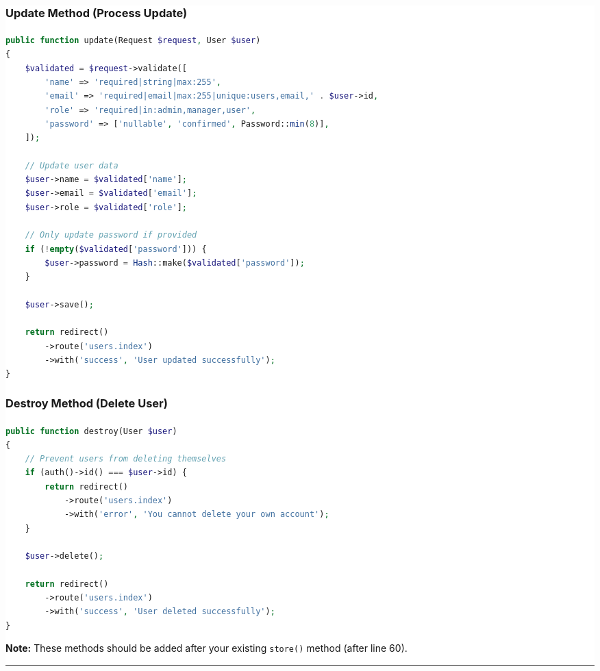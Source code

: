 ### Update Method (Process Update)

```php
public function update(Request $request, User $user)
{
    $validated = $request->validate([
        'name' => 'required|string|max:255',
        'email' => 'required|email|max:255|unique:users,email,' . $user->id,
        'role' => 'required|in:admin,manager,user',
        'password' => ['nullable', 'confirmed', Password::min(8)],
    ]);

    // Update user data
    $user->name = $validated['name'];
    $user->email = $validated['email'];
    $user->role = $validated['role'];

    // Only update password if provided
    if (!empty($validated['password'])) {
        $user->password = Hash::make($validated['password']);
    }

    $user->save();

    return redirect()
        ->route('users.index')
        ->with('success', 'User updated successfully');
}
```

### Destroy Method (Delete User)

```php
public function destroy(User $user)
{
    // Prevent users from deleting themselves
    if (auth()->id() === $user->id) {
        return redirect()
            ->route('users.index')
            ->with('error', 'You cannot delete your own account');
    }

    $user->delete();

    return redirect()
        ->route('users.index')
        ->with('success', 'User deleted successfully');
}
```

**Note:** These methods should be added after your existing `store()` method (after line 60).

---
